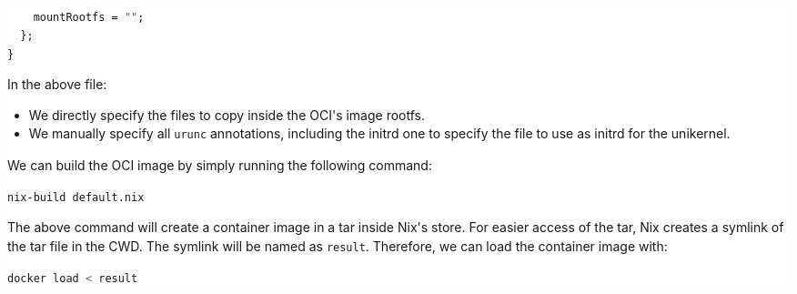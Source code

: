 ```Nix
    mountRootfs = "";
  };
}
```

In the above file:

- We directly specify the files to copy inside the OCI's image rootfs.
- We manually specify all `urunc` annotations, including the initrd one to
  specify the file to use as initrd for the unikernel.

We can build the OCI image by simply running the following command:

```bash
nix-build default.nix
```

The above command will create a container image in a tar inside Nix's store. For
easier access of the tar, Nix creates a symlink of the tar file in the CWD. The
symlink will be named as `result`. Therefore, we can load the container image with:

```bash
docker load < result
```
